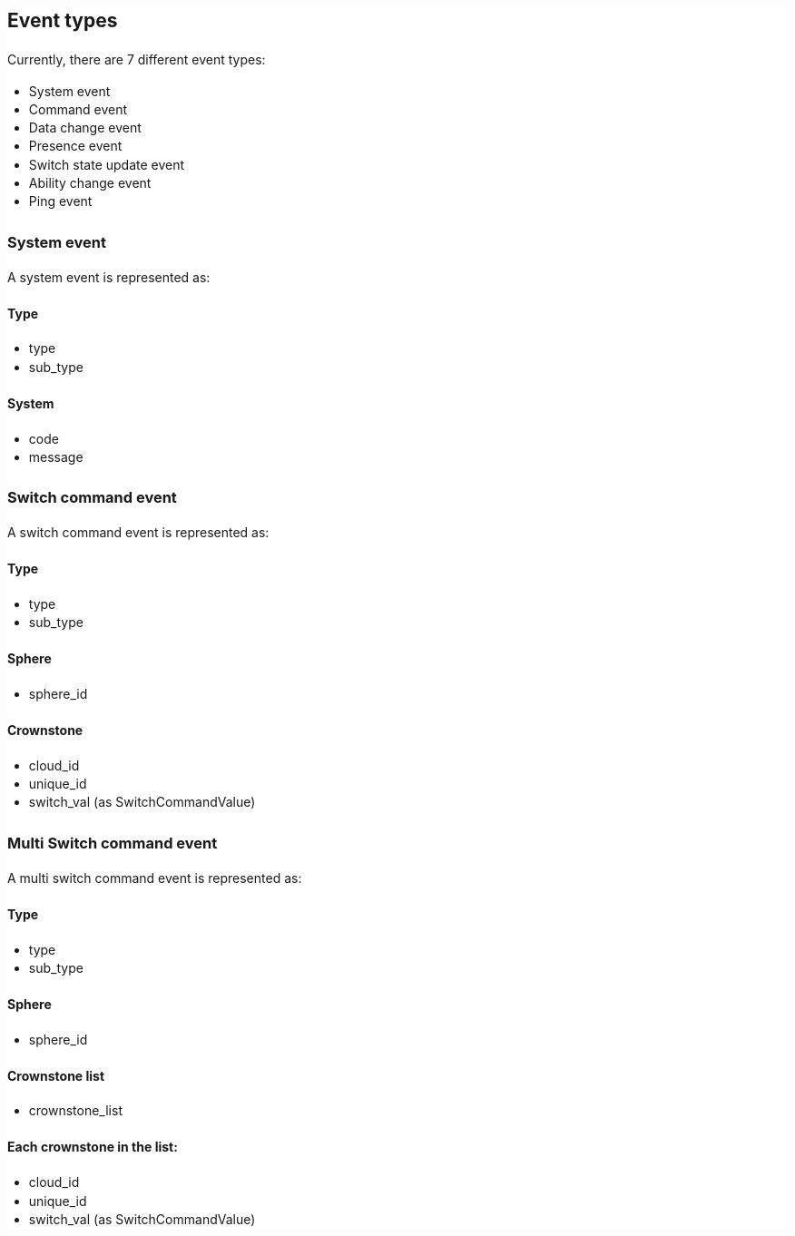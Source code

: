 ## Event types

Currently, there are 7 different event types:
* System event
* Command event
* Data change event
* Presence event
* Switch state update event
* Ability change event
* Ping event

### System event

A system event is represented as:
#### Type
* type
* sub_type
#### System  
* code
* message

### Switch command event

A switch command event is represented as:
#### Type
* type
* sub_type
#### Sphere
* sphere_id
#### Crownstone
* cloud_id
* unique_id
* switch_val (as SwitchCommandValue)

### Multi Switch command event

A multi switch command event is represented as:
#### Type
* type
* sub_type
#### Sphere
* sphere_id
#### Crownstone list
* crownstone_list
#### Each crownstone in the list:
* cloud_id
* unique_id
* switch_val (as SwitchCommandValue)
